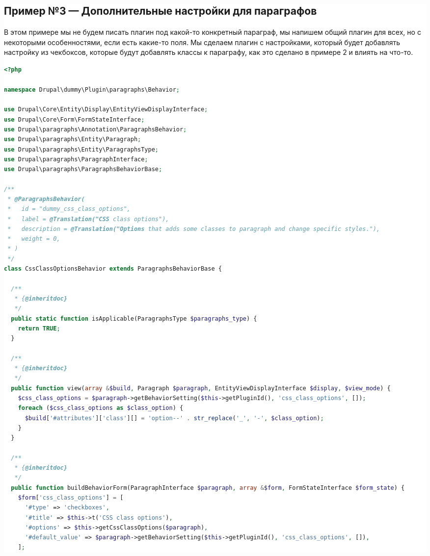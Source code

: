 ## Пример №3 — Дополнительные настройки для параграфов

В этом примере мы не будем писать плагин под какой-то конкретный параграф, мы
напишем общий плагин для всех, но с некоторыми особенностями, если есть какие-то
поля. Мы сделаем плагин с настройками, который будет добавлять настройку из
чекбоксов, которые будут добавлять классы к параграфу, как это сделано в примере
2 и влиять на что-то.

```php {"header":"src/Plugin/paragraphs/Behavior/CssClassOptionsBehavior.php"}
<?php

namespace Drupal\dummy\Plugin\paragraphs\Behavior;

use Drupal\Core\Entity\Display\EntityViewDisplayInterface;
use Drupal\Core\Form\FormStateInterface;
use Drupal\paragraphs\Annotation\ParagraphsBehavior;
use Drupal\paragraphs\Entity\Paragraph;
use Drupal\paragraphs\Entity\ParagraphsType;
use Drupal\paragraphs\ParagraphInterface;
use Drupal\paragraphs\ParagraphsBehaviorBase;

/**
 * @ParagraphsBehavior(
 *   id = "dummy_css_class_options",
 *   label = @Translation("CSS class options"),
 *   description = @Translation("Options that adds some classes to paragraph and change specific styles."),
 *   weight = 0,
 * )
 */
class CssClassOptionsBehavior extends ParagraphsBehaviorBase {

  /**
   * {@inheritdoc}
   */
  public static function isApplicable(ParagraphsType $paragraphs_type) {
    return TRUE;
  }

  /**
   * {@inheritdoc}
   */
  public function view(array &$build, Paragraph $paragraph, EntityViewDisplayInterface $display, $view_mode) {
    $css_class_options = $paragraph->getBehaviorSetting($this->getPluginId(), 'css_class_options', []);
    foreach ($css_class_options as $class_option) {
      $build['#attributes']['class'][] = 'option--' . str_replace('_', '-', $class_option);
    }
  }

  /**
   * {@inheritdoc}
   */
  public function buildBehaviorForm(ParagraphInterface $paragraph, array &$form, FormStateInterface $form_state) {
    $form['css_class_options'] = [
      '#type' => 'checkboxes',
      '#title' => $this->t('CSS class options'),
      '#options' => $this->getCssClassOptions($paragraph),
      '#default_value' => $paragraph->getBehaviorSetting($this->getPluginId(), 'css_class_options', []),
    ];

```

[d7-d8-custom-list-options]: ../../../../2017/06/27/d7-d8-custom-list-options/index.ru.md